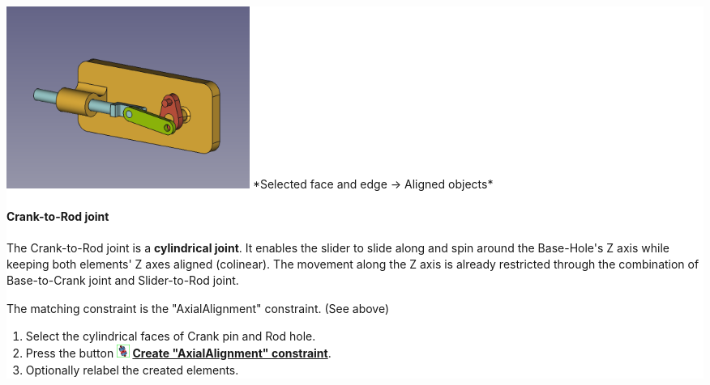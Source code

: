<img alt="" src=images/Assembly3_KinematicExample-15.png  style="width:300px;">  
*Selected face and edge -> Aligned objects*

#### Crank-to-Rod joint 

The Crank-to-Rod joint is a **cylindrical joint**. It enables the slider to slide along and spin around the Base-Hole\'s Z axis while keeping both elements\' Z axes aligned (colinear). The movement along the Z axis is already restricted through the combination of Base-to-Crank joint and Slider-to-Rod joint.

The matching constraint is the \"AxialAlignment\" constraint. (See above)

1.  Select the cylindrical faces of Crank pin and Rod hole.
2.  Press the button **<img src="images/Assembly_ConstraintAxial.svg" width=16px> [Create "AxialAlignment" constraint](Assembly3_ConstraintAxial.md)**.
3.  Optionally relabel the created elements.

